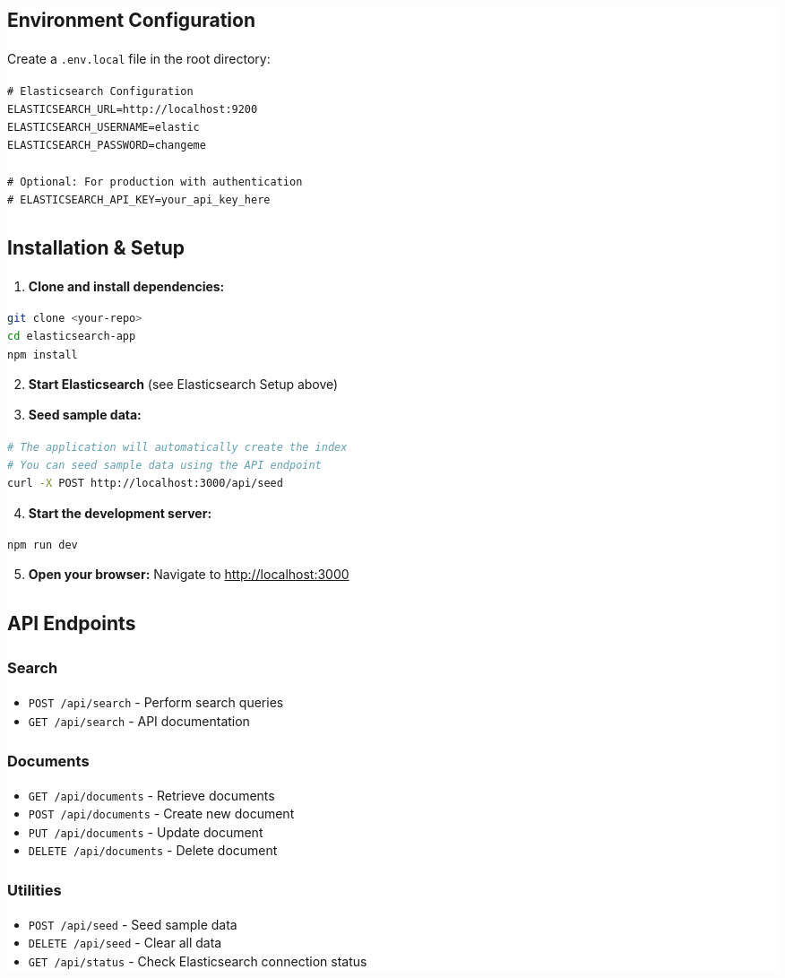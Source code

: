 ## Environment Configuration

Create a `.env.local` file in the root directory:

```env
# Elasticsearch Configuration
ELASTICSEARCH_URL=http://localhost:9200
ELASTICSEARCH_USERNAME=elastic
ELASTICSEARCH_PASSWORD=changeme

# Optional: For production with authentication
# ELASTICSEARCH_API_KEY=your_api_key_here
```

## Installation & Setup

1. **Clone and install dependencies:**
```bash
git clone <your-repo>
cd elasticsearch-app
npm install
```

2. **Start Elasticsearch** (see Elasticsearch Setup above)

3. **Seed sample data:**
```bash
# The application will automatically create the index
# You can seed sample data using the API endpoint
curl -X POST http://localhost:3000/api/seed
```

4. **Start the development server:**
```bash
npm run dev
```

5. **Open your browser:**
Navigate to [http://localhost:3000](http://localhost:3000)

## API Endpoints

### Search
- `POST /api/search` - Perform search queries
- `GET /api/search` - API documentation

### Documents
- `GET /api/documents` - Retrieve documents
- `POST /api/documents` - Create new document
- `PUT /api/documents` - Update document
- `DELETE /api/documents` - Delete document

### Utilities
- `POST /api/seed` - Seed sample data
- `DELETE /api/seed` - Clear all data
- `GET /api/status` - Check Elasticsearch connection status
